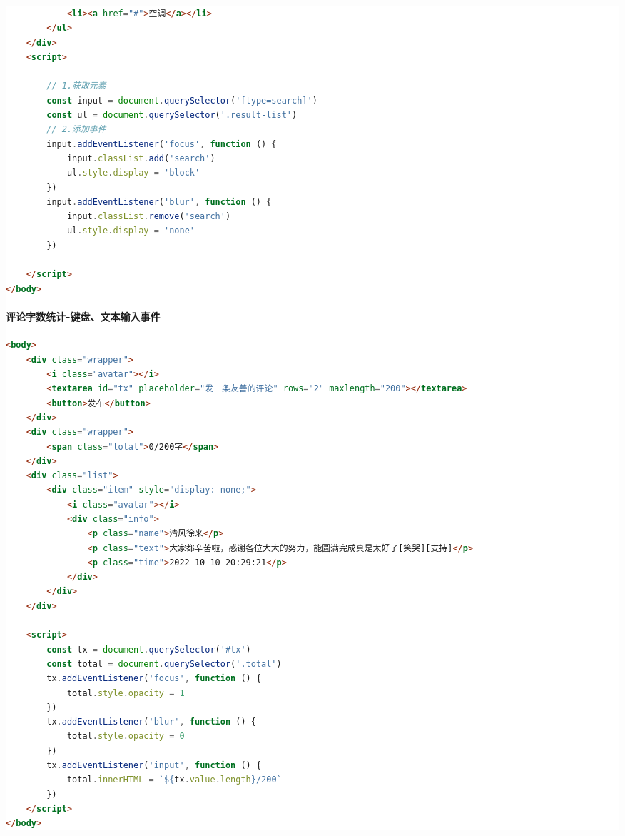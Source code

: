 ~~~html
            <li><a href="#">空调</a></li>
        </ul>
    </div>
    <script>

        // 1.获取元素
        const input = document.querySelector('[type=search]')
        const ul = document.querySelector('.result-list')
        // 2.添加事件
        input.addEventListener('focus', function () {
            input.classList.add('search')
            ul.style.display = 'block'
        })
        input.addEventListener('blur', function () {
            input.classList.remove('search')
            ul.style.display = 'none'
        })

    </script>
</body>
~~~



#### 评论字数统计-键盘、文本输入事件

~~~html
<body>
    <div class="wrapper">
        <i class="avatar"></i>
        <textarea id="tx" placeholder="发一条友善的评论" rows="2" maxlength="200"></textarea>
        <button>发布</button>
    </div>
    <div class="wrapper">
        <span class="total">0/200字</span>
    </div>
    <div class="list">
        <div class="item" style="display: none;">
            <i class="avatar"></i>
            <div class="info">
                <p class="name">清风徐来</p>
                <p class="text">大家都辛苦啦，感谢各位大大的努力，能圆满完成真是太好了[笑哭][支持]</p>
                <p class="time">2022-10-10 20:29:21</p>
            </div>
        </div>
    </div>

    <script>
        const tx = document.querySelector('#tx')
        const total = document.querySelector('.total')
        tx.addEventListener('focus', function () {
            total.style.opacity = 1
        })
        tx.addEventListener('blur', function () {
            total.style.opacity = 0
        })
        tx.addEventListener('input', function () {
            total.innerHTML = `${tx.value.length}/200`
        })
    </script>
</body>
~~~

